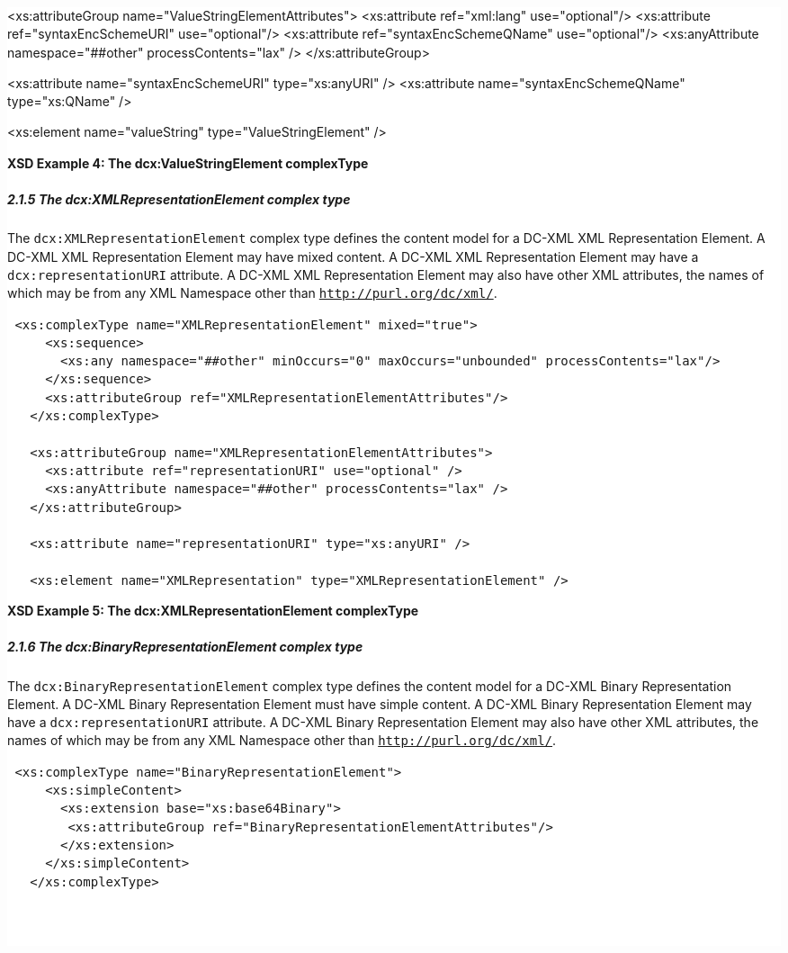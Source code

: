    &lt;xs:attributeGroup name="ValueStringElementAttributes"&gt;
     &lt;xs:attribute ref="xml:lang" use="optional"/&gt;
     &lt;xs:attribute ref="syntaxEncSchemeURI" use="optional"/&gt;
     &lt;xs:attribute ref="syntaxEncSchemeQName" use="optional"/&gt;
     &lt;xs:anyAttribute namespace="##other" processContents="lax" /&gt;
   &lt;/xs:attributeGroup&gt;

   &lt;xs:attribute name="syntaxEncSchemeURI" type="xs:anyURI" /&gt;
   &lt;xs:attribute name="syntaxEncSchemeQName" type="xs:QName" /&gt;

   &lt;xs:element name="valueString" type="ValueStringElement" /&gt; 
</pre>

**XSD Example 4: The dcx:ValueStringElement complexType**

<a id="sec2.1.5"></a>

##### 2.1.5 The dcx:XMLRepresentationElement complex type

The <tt>dcx:XMLRepresentationElement</tt> complex type defines the content model for a DC-XML XML Representation Element. A DC-XML XML Representation Element may have mixed content. A DC-XML XML Representation Element may have a <tt>dcx:representationURI</tt> attribute. A DC-XML XML Representation Element may also have other XML attributes, the names of which may be from any XML Namespace other than <tt>http://purl.org/dc/xml/</tt>.

<pre> &lt;xs:complexType name="XMLRepresentationElement" mixed="true"&gt;
     &lt;xs:sequence&gt;
       &lt;xs:any namespace="##other" minOccurs="0" maxOccurs="unbounded" processContents="lax"/&gt;
     &lt;/xs:sequence&gt;
     &lt;xs:attributeGroup ref="XMLRepresentationElementAttributes"/&gt;
   &lt;/xs:complexType&gt;

   &lt;xs:attributeGroup name="XMLRepresentationElementAttributes"&gt;
     &lt;xs:attribute ref="representationURI" use="optional" /&gt;
     &lt;xs:anyAttribute namespace="##other" processContents="lax" /&gt;
   &lt;/xs:attributeGroup&gt;

   &lt;xs:attribute name="representationURI" type="xs:anyURI" /&gt;

   &lt;xs:element name="XMLRepresentation" type="XMLRepresentationElement" /&gt;
</pre>

**XSD Example 5: The dcx:XMLRepresentationElement complexType**

<a id="sec2.1.6"></a>

##### 2.1.6 The dcx:BinaryRepresentationElement complex type

The <tt>dcx:BinaryRepresentationElement</tt> complex type defines the content model for a DC-XML Binary Representation Element. A DC-XML Binary Representation Element must have simple content. A DC-XML Binary Representation Element may have a <tt>dcx:representationURI</tt> attribute. A DC-XML Binary Representation Element may also have other XML attributes, the names of which may be from any XML Namespace other than <tt>http://purl.org/dc/xml/</tt>.

<pre> &lt;xs:complexType name="BinaryRepresentationElement"&gt;
     &lt;xs:simpleContent&gt;
       &lt;xs:extension base="xs:base64Binary"&gt;
        &lt;xs:attributeGroup ref="BinaryRepresentationElementAttributes"/&gt;
       &lt;/xs:extension&gt;
     &lt;/xs:simpleContent&gt;
   &lt;/xs:complexType&gt;
